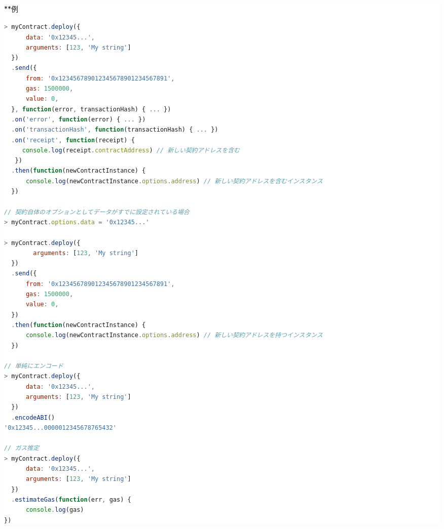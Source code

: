 \*\*例

```javascript
> myContract.deploy({
      data: '0x12345...',
      arguments: [123, 'My string']
  })
  .send({
      from: '0x123456789012345678901234567891',
      gas: 1500000,
      value: 0,
  }, function(error, transactionHash) { ... })
  .on('error', function(error) { ... })
  .on('transactionHash', function(transactionHash) { ... })
  .on('receipt', function(receipt) {
     console.log(receipt.contractAddress) // 新しい契約アドレスを含む
   })
  .then(function(newContractInstance) {
      console.log(newContractInstance.options.address) // 新しい契約アドレスを含むインスタンス
  })

// 契約自体のオプションとしてデータがすでに設定されている場合
> myContract.options.data = '0x12345...'

> myContract.deploy({
        arguments: [123, 'My string']
  })
  .send({
      from: '0x123456789012345678901234567891',
      gas: 1500000,
      value: 0,
  })
  .then(function(newContractInstance) {
      console.log(newContractInstance.options.address) // 新しい契約アドレスを持つインスタンス
  })

// 単純にエンコード
> myContract.deploy({
      data: '0x12345...',
      arguments: [123, 'My string']
  })
  .encodeABI()
'0x12345...0000012345678765432'

// ガス推定
> myContract.deploy({
      data: '0x12345...',
      arguments: [123, 'My string']
  })
  .estimateGas(function(err, gas) {
      console.log(gas)
})
```
